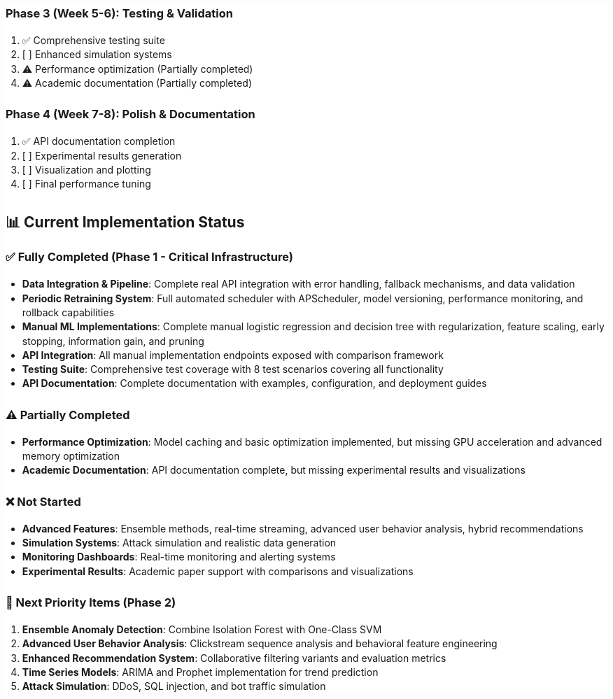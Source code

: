 ### Phase 3 (Week 5-6): Testing & Validation
1. ✅ Comprehensive testing suite
2. [ ] Enhanced simulation systems
3. ⚠️ Performance optimization (Partially completed)
4. ⚠️ Academic documentation (Partially completed)

### Phase 4 (Week 7-8): Polish & Documentation
1. ✅ API documentation completion
2. [ ] Experimental results generation
3. [ ] Visualization and plotting
4. [ ] Final performance tuning

## 📊 Current Implementation Status

### ✅ Fully Completed (Phase 1 - Critical Infrastructure)
- **Data Integration & Pipeline**: Complete real API integration with error handling, fallback mechanisms, and data validation
- **Periodic Retraining System**: Full automated scheduler with APScheduler, model versioning, performance monitoring, and rollback capabilities
- **Manual ML Implementations**: Complete manual logistic regression and decision tree with regularization, feature scaling, early stopping, information gain, and pruning
- **API Integration**: All manual implementation endpoints exposed with comparison framework
- **Testing Suite**: Comprehensive test coverage with 8 test scenarios covering all functionality
- **API Documentation**: Complete documentation with examples, configuration, and deployment guides

### ⚠️ Partially Completed
- **Performance Optimization**: Model caching and basic optimization implemented, but missing GPU acceleration and advanced memory optimization
- **Academic Documentation**: API documentation complete, but missing experimental results and visualizations

### ❌ Not Started
- **Advanced Features**: Ensemble methods, real-time streaming, advanced user behavior analysis, hybrid recommendations
- **Simulation Systems**: Attack simulation and realistic data generation
- **Monitoring Dashboards**: Real-time monitoring and alerting systems
- **Experimental Results**: Academic paper support with comparisons and visualizations

### 🎯 Next Priority Items (Phase 2)
1. **Ensemble Anomaly Detection**: Combine Isolation Forest with One-Class SVM
2. **Advanced User Behavior Analysis**: Clickstream sequence analysis and behavioral feature engineering
3. **Enhanced Recommendation System**: Collaborative filtering variants and evaluation metrics
4. **Time Series Models**: ARIMA and Prophet implementation for trend prediction
5. **Attack Simulation**: DDoS, SQL injection, and bot traffic simulation
